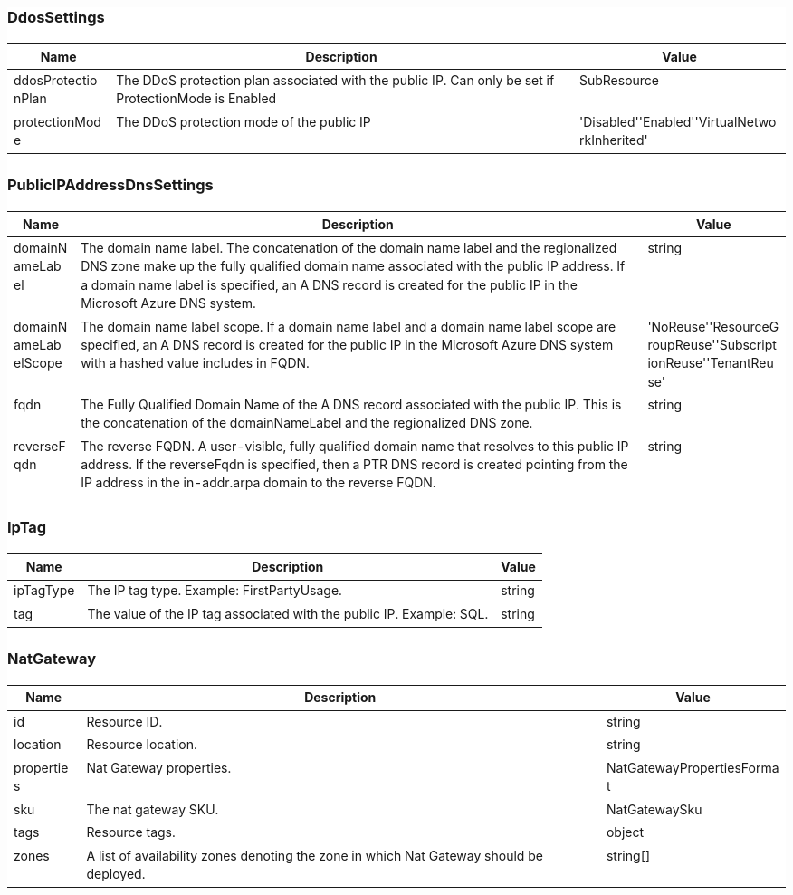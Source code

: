 
### DdosSettings

| Name | Description | Value |
|-|-|-|
| ddosProtectionPlan | The DDoS protection plan associated with the public IP. Can only be set if ProtectionMode is Enabled | SubResource |
| protectionMode | The DDoS protection mode of the public IP | 'Disabled''Enabled''VirtualNetworkInherited' |


### PublicIPAddressDnsSettings

| Name | Description | Value |
|-|-|-|
| domainNameLabel | The domain name label. The concatenation of the domain name label and the regionalized DNS zone make up the fully qualified domain name associated with the public IP address. If a domain name label is specified, an A DNS record is created for the public IP in the Microsoft Azure DNS system. | string |
| domainNameLabelScope | The domain name label scope. If a domain name label and a domain name label scope are specified, an A DNS record is created for the public IP in the Microsoft Azure DNS system with a hashed value includes in FQDN. | 'NoReuse''ResourceGroupReuse''SubscriptionReuse''TenantReuse' |
| fqdn | The Fully Qualified Domain Name of the A DNS record associated with the public IP. This is the concatenation of the domainNameLabel and the regionalized DNS zone. | string |
| reverseFqdn | The reverse FQDN. A user-visible, fully qualified domain name that resolves to this public IP address. If the reverseFqdn is specified, then a PTR DNS record is created pointing from the IP address in the in-addr.arpa domain to the reverse FQDN. | string |


### IpTag

| Name | Description | Value |
|-|-|-|
| ipTagType | The IP tag type. Example: FirstPartyUsage. | string |
| tag | The value of the IP tag associated with the public IP. Example: SQL. | string |


### NatGateway

| Name | Description | Value |
|-|-|-|
| id | Resource ID. | string |
| location | Resource location. | string |
| properties | Nat Gateway properties. | NatGatewayPropertiesFormat |
| sku | The nat gateway SKU. | NatGatewaySku |
| tags | Resource tags. | object |
| zones | A list of availability zones denoting the zone in which Nat Gateway should be deployed. | string[] |
